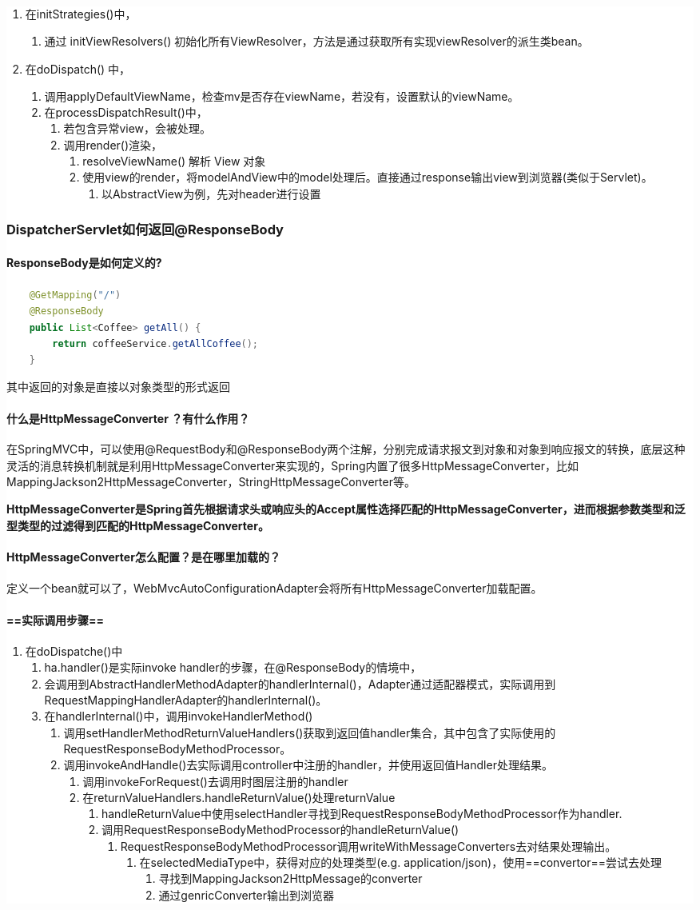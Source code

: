 1. 在initStrategies()中，
   1. 通过 initViewResolvers() 初始化所有ViewResolver，方法是通过获取所有实现viewResolver的派生类bean。 

2. 在doDispatch() 中，
   1. 调用applyDefaultViewName，检查mv是否存在viewName，若没有，设置默认的viewName。
   2. 在processDispatchResult()中，
      1. 若包含异常view，会被处理。
      2. 调用render()渲染，
         1. resolveViewName() 解析 View 对象
         2. 使用view的render，将modelAndView中的model处理后。直接通过response输出view到浏览器(类似于Servlet)。
            1. 以AbstractView为例，先对header进行设置

### DispatcherServlet如何返回@ResponseBody

#### ResponseBody是如何定义的?

```java
    @GetMapping("/")
    @ResponseBody
    public List<Coffee> getAll() {
        return coffeeService.getAllCoffee();
    }
```

其中返回的对象是直接以对象类型的形式返回

#### 什么是HttpMessageConverter ？有什么作用？

在SpringMVC中，可以使用@RequestBody和@ResponseBody两个注解，分别完成请求报文到对象和对象到响应报文的转换，底层这种灵活的消息转换机制就是利用HttpMessageConverter来实现的，Spring内置了很多HttpMessageConverter，比如MappingJackson2HttpMessageConverter，StringHttpMessageConverter等。

**HttpMessageConverter是Spring首先根据请求头或响应头的Accept属性选择匹配的HttpMessageConverter，进而根据参数类型和泛型类型的过滤得到匹配的HttpMessageConverter。**

#### HttpMessageConverter怎么配置？是在哪里加载的？

定义一个bean就可以了，WebMvcAutoConfigurationAdapter会将所有HttpMessageConverter加载配置。

#### ==实际调用步骤==

1. 在doDispatche()中
   1.  ha.handler()是实际invoke handler的步骤，在@ResponseBody的情境中，
      1. 会调用到AbstractHandlerMethodAdapter的handlerInternal()，Adapter通过适配器模式，实际调用到RequestMappingHandlerAdapter的handlerInternal()。
      2. 在handlerInternal()中，调用invokeHandlerMethod()
         1. 调用setHandlerMethodReturnValueHandlers()获取到返回值handler集合，其中包含了实际使用的RequestResponseBodyMethodProcessor。 
         2. 调用invokeAndHandle()去实际调用controller中注册的handler，并使用返回值Handler处理结果。
            1. 调用invokeForRequest()去调用时图层注册的handler
            2. 在returnValueHandlers.handleReturnValue()处理returnValue
               1. handleReturnValue中使用selectHandler寻找到RequestResponseBodyMethodProcessor作为handler.
               2. 调用RequestResponseBodyMethodProcessor的handleReturnValue()
                  1. RequestResponseBodyMethodProcessor调用writeWithMessageConverters去对结果处理输出。
                     1. 在selectedMediaType中，获得对应的处理类型(e.g. application/json)，使用==convertor==尝试去处理
                        1. 寻找到MappingJackson2HttpMessage的converter
                        2. 通过genricConverter输出到浏览器

